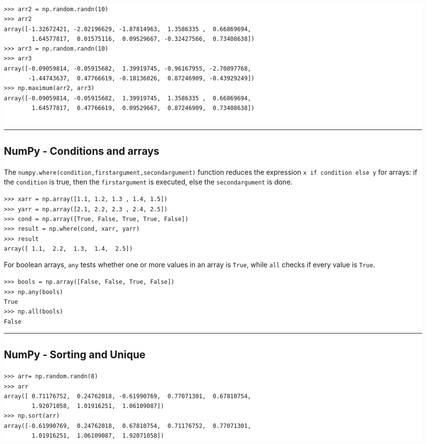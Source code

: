 ```
>>> arr2 = np.random.randn(10)
>>> arr2
array([-1.32672421, -2.02196629, -1.87814963,  1.3586335 ,  0.66869694,
        1.64577817,  0.01575116,  0.09529667, -0.32427566,  0.73408638])
>>> arr3 = np.random.randn(10)
>>> arr3
array([-0.09059814, -0.05915682,  1.39919745, -0.96167955, -2.70897768,
       -1.44743637,  0.47766619, -0.18136026,  0.87246909, -0.43929249])
>>> np.maximum(arr2, arr3)
array([-0.09059814, -0.05915682,  1.39919745,  1.3586335 ,  0.66869694,
        1.64577817,  0.47766619,  0.09529667,  0.87246909,  0.73408638])
	
```

---

## NumPy - Conditions and arrays

The `numpy.where(condition,firstargument,secondargument)` function reduces the expression `x if condition else y` for arrays: if the `condition` is true, then the `firstargument` is executed, else the `secondargument` is done.

```
>>> xarr = np.array([1.1, 1.2, 1.3 , 1.4, 1.5])
>>> yarr = np.array([2.1, 2.2, 2.3 , 2.4, 2.5])
>>> cond = np.array([True, False, True, True, False])
>>> result = np.where(cond, xarr, yarr)
>>> result
array([ 1.1,  2.2,  1.3,  1.4,  2.5])

``` 

For boolean arrays, `any` tests whether one or more values in an array is `True`, while `all` checks if every value is `True`.

```
>>> bools = np.array([False, False, True, False])
>>> np.any(bools)
True
>>> np.all(bools)
False

```

---

## NumPy - Sorting and Unique

```
>>> arr= np.random.randn(8)
>>> arr
array([ 0.71176752,  0.24762018, -0.61990769,  0.77071301,  0.67810754,
        1.92071058,  1.01916251,  1.06109087])
>>> np.sort(arr)
array([-0.61990769,  0.24762018,  0.67810754,  0.71176752,  0.77071301,
        1.01916251,  1.06109087,  1.92071058])

```

